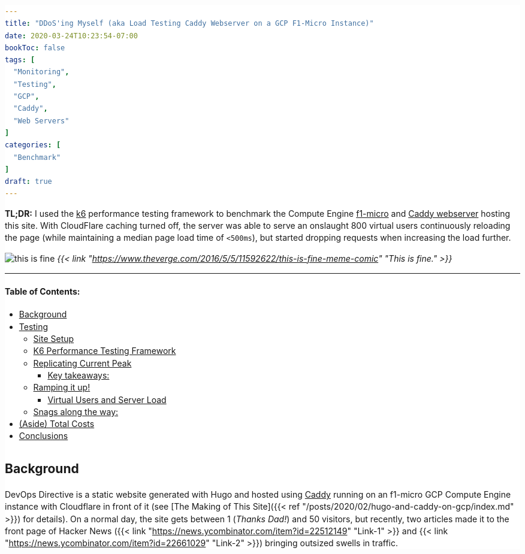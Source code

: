 ```yaml
---
title: "DDoS'ing Myself (aka Load Testing Caddy Webserver on a GCP F1-Micro Instance)"
date: 2020-03-24T10:23:54-07:00
bookToc: false
tags: [
  "Monitoring",
  "Testing",
  "GCP",
  "Caddy",
  "Web Servers"
]
categories: [
  "Benchmark"
]
draft: true
---
```


**TL;DR:** I used the [k6](https://k6.io/) performance testing framework to benchmark the Compute Engine [f1-micro](https://cloud.google.com/compute/docs/machine-types#n1_shared-core_machine_types) and [Caddy webserver](https://caddyserver.com/v1/) hosting this site. With CloudFlare caching turned off, the server was able to serve an onslaught 800 virtual users continuously reloading the page (while maintaining a median page load time of `<500ms`), but started dropping requests when increasing the load further.


![this is fine](/static/images/this-is-fine.png)
*{{< link "https://www.theverge.com/2016/5/5/11592622/this-is-fine-meme-comic" "This is fine." >}}*

 

---

#### Table of Contents:
- [Background](#background)
- [Testing](#testing)
  - [Site Setup](#site-setup)
  - [K6 Performance Testing Framework](#k6-performance-testing-framework)
  - [Replicating Current Peak](#replicating-current-peak)
    - [Key takeaways:](#key-takeaways)
  - [Ramping it up!](#ramping-it-up)
    - [Virtual Users and Server Load](#virtual-users-and-server-load)
  - [Snags along the way:](#snags-along-the-way)
- [(Aside) Total Costs](#aside-total-costs)
- [Conclusions](#conclusions)

## Background

DevOps Directive is a static website generated with Hugo and hosted using [Caddy](https://caddyserver.com/v1/) running on an f1-micro GCP Compute Engine instance with Cloudflare in front of it (see [The Making of This Site]({{< ref "/posts/2020/02/hugo-and-caddy-on-gcp/index.md" >}}) for details). On a normal day, the site gets between 1 (*Thanks Dad!*) and 50 visitors, but recently, two articles made it to the front page of Hacker News ({{< link "https://news.ycombinator.com/item?id=22512149" "Link-1" >}} and {{< link "https://news.ycombinator.com/item?id=22661029" "Link-2" >}}) bringing outsized swells in traffic.
